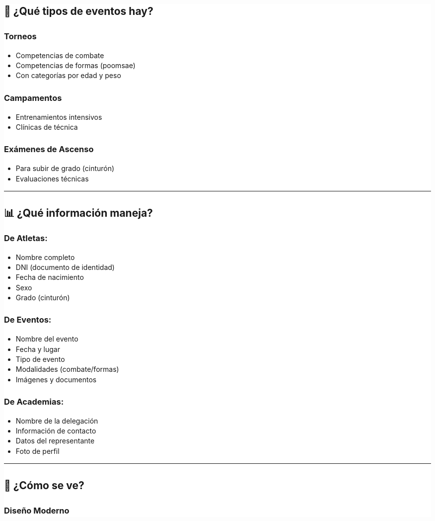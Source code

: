 
## 🥋 ¿Qué tipos de eventos hay?

### **Torneos**

- Competencias de combate
- Competencias de formas (poomsae)
- Con categorías por edad y peso

### **Campamentos**

- Entrenamientos intensivos
- Clínicas de técnica

### **Exámenes de Ascenso**

- Para subir de grado (cinturón)
- Evaluaciones técnicas

---

## 📊 ¿Qué información maneja?

### **De Atletas:**

- Nombre completo
- DNI (documento de identidad)
- Fecha de nacimiento
- Sexo
- Grado (cinturón)

### **De Eventos:**

- Nombre del evento
- Fecha y lugar
- Tipo de evento
- Modalidades (combate/formas)
- Imágenes y documentos

### **De Academias:**

- Nombre de la delegación
- Información de contacto
- Datos del representante
- Foto de perfil

---

## 🎨 ¿Cómo se ve?

### **Diseño Moderno**
